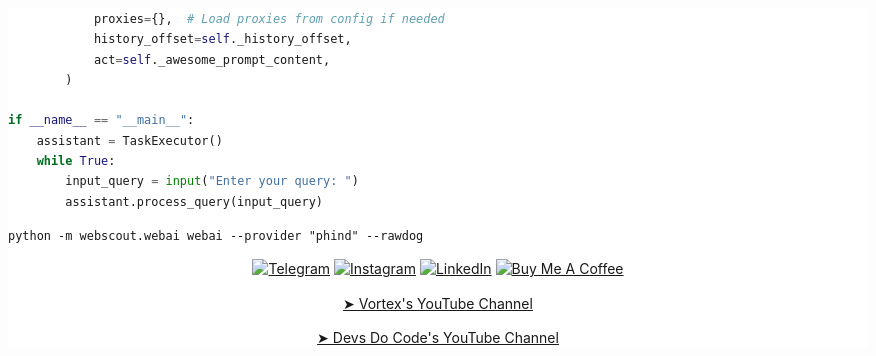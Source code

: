 ```python
            proxies={},  # Load proxies from config if needed
            history_offset=self._history_offset,
            act=self._awesome_prompt_content,
        )

if __name__ == "__main__":
    assistant = TaskExecutor()
    while True:
        input_query = input("Enter your query: ")
        assistant.process_query(input_query)

```
```shell
python -m webscout.webai webai --provider "phind" --rawdog
```

<div align="center">
  
  <a href="https://t.me/devsdocode"><img alt="Telegram" src="https://img.shields.io/badge/Telegram-2CA5E0?style=for-the-badge&logo=telegram&logoColor=white"></a>
  <a href="https://www.instagram.com/sree.shades_/"><img alt="Instagram" src="https://img.shields.io/badge/Instagram-E4405F?style=for-the-badge&logo=instagram&logoColor=white"></a>
  <a href="https://www.linkedin.com/in/developer-sreejan/"><img alt="LinkedIn" src="https://img.shields.io/badge/LinkedIn-0077B5?style=for-the-badge&logo=linkedin&logoColor=white"></a>
  <a href="https://buymeacoffee.com/oevortex"><img alt="Buy Me A Coffee" src="https://img.shields.io/badge/Buy%20Me%20A%20Coffee-FFDD00?style=for-the-badge&logo=buymeacoffee&logoColor=black"></a>
</div>

<div align="center">
  
  <a href="https://youtube.com/@OEvortex">&#10148; Vortex's YouTube Channel</a>
  </div>
<div align="center">
  <a href="https://youtube.com/@devsdocode">&#10148; Devs Do Code's YouTube Channel</a>
</div>


